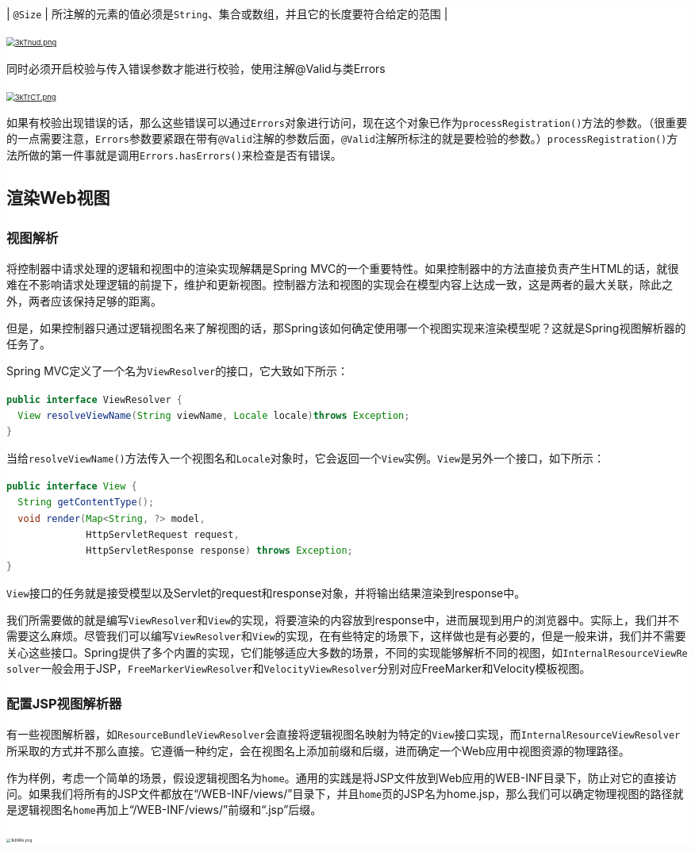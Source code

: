 | `@Size`        | 所注解的元素的值必须是`String`、集合或数组，并且它的长度要符合给定的范围 |

[<img src="https://s2.ax1x.com/2020/02/18/3kTnud.png" alt="3kTnud.png" style="zoom:67%;" />](https://imgchr.com/i/3kTnud)

同时必须开启校验与传入错误参数才能进行校验，使用注解@Valid与类Errors

[<img src="https://s2.ax1x.com/2020/02/18/3kTrCT.png" alt="3kTrCT.png" style="zoom:67%;" />](https://imgchr.com/i/3kTrCT)

如果有校验出现错误的话，那么这些错误可以通过`Errors`对象进行访问，现在这个对象已作为`processRegistration()`方法的参数。（很重要的一点需要注意，`Errors`参数要紧跟在带有`@Valid`注解的参数后面，`@Valid`注解所标注的就是要检验的参数。）`processRegistration()`方法所做的第一件事就是调用`Errors.hasErrors()`来检查是否有错误。

## 渲染Web视图

### 视图解析

将控制器中请求处理的逻辑和视图中的渲染实现解耦是Spring MVC的一个重要特性。如果控制器中的方法直接负责产生HTML的话，就很难在不影响请求处理逻辑的前提下，维护和更新视图。控制器方法和视图的实现会在模型内容上达成一致，这是两者的最大关联，除此之外，两者应该保持足够的距离。

但是，如果控制器只通过逻辑视图名来了解视图的话，那Spring该如何确定使用哪一个视图实现来渲染模型呢？这就是Spring视图解析器的任务了。

Spring MVC定义了一个名为`ViewResolver`的接口，它大致如下所示：

```java
public interface ViewResolver {
  View resolveViewName(String viewName, Locale locale)throws Exception;
}
```

当给`resolveViewName()`方法传入一个视图名和`Locale`对象时，它会返回一个`View`实例。`View`是另外一个接口，如下所示：

```java
public interface View {
  String getContentType();
  void render(Map<String, ?> model,
              HttpServletRequest request,
              HttpServletResponse response) throws Exception;
}
```

`View`接口的任务就是接受模型以及Servlet的request和response对象，并将输出结果渲染到response中。

我们所需要做的就是编写`ViewResolver`和`View`的实现，将要渲染的内容放到response中，进而展现到用户的浏览器中。实际上，我们并不需要这么麻烦。尽管我们可以编写`ViewResolver`和`View`的实现，在有些特定的场景下，这样做也是有必要的，但是一般来讲，我们并不需要关心这些接口。Spring提供了多个内置的实现，它们能够适应大多数的场景，不同的实现能够解析不同的视图，如`InternalResourceViewResolver`一般会用于JSP，`FreeMarkerViewResolver`和`VelocityViewResolver`分别对应FreeMarker和Velocity模板视图。

### 配置JSP视图解析器

有一些视图解析器，如`ResourceBundleViewResolver`会直接将逻辑视图名映射为特定的`View`接口实现，而`InternalResourceViewResolver`所采取的方式并不那么直接。它遵循一种约定，会在视图名上添加前缀和后缀，进而确定一个Web应用中视图资源的物理路径。

作为样例，考虑一个简单的场景，假设逻辑视图名为`home`。通用的实践是将JSP文件放到Web应用的WEB-INF目录下，防止对它的直接访问。如果我们将所有的JSP文件都放在“/WEB-INF/views/”目录下，并且`home`页的JSP名为home.jsp，那么我们可以确定物理视图的路径就是逻辑视图名`home`再加上“/WEB-INF/views/”前缀和“.jsp”后缀。

<img src="https://s2.ax1x.com/2020/02/18/3kbNKe.png" alt="3kbNKe.png" style="zoom:33%;" />
